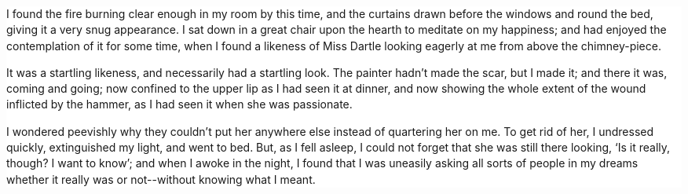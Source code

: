 I found the fire burning clear enough in my room by this time, and the
curtains drawn before the windows and round the bed, giving it a very
snug appearance. I sat down in a great chair upon the hearth to meditate
on my happiness; and had enjoyed the contemplation of it for some time,
when I found a likeness of Miss Dartle looking eagerly at me from above
the chimney-piece.

It was a startling likeness, and necessarily had a startling look. The
painter hadn’t made the scar, but I made it; and there it was, coming
and going; now confined to the upper lip as I had seen it at dinner, and
now showing the whole extent of the wound inflicted by the hammer, as I
had seen it when she was passionate.

I wondered peevishly why they couldn’t put her anywhere else instead
of quartering her on me. To get rid of her, I undressed quickly,
extinguished my light, and went to bed. But, as I fell asleep, I could
not forget that she was still there looking, ‘Is it really, though?
I want to know’; and when I awoke in the night, I found that I was
uneasily asking all sorts of people in my dreams whether it really was
or not--without knowing what I meant.



